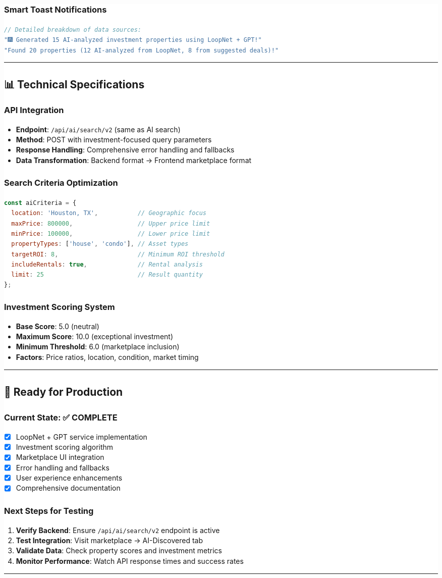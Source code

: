 ### **Smart Toast Notifications**
```javascript
// Detailed breakdown of data sources:
"🎆 Generated 15 AI-analyzed investment properties using LoopNet + GPT!"
"Found 20 properties (12 AI-analyzed from LoopNet, 8 from suggested deals)!"
```

---

## 📊 Technical Specifications

### **API Integration**
- **Endpoint**: `/api/ai/search/v2` (same as AI search)
- **Method**: POST with investment-focused query parameters
- **Response Handling**: Comprehensive error handling and fallbacks
- **Data Transformation**: Backend format → Frontend marketplace format

### **Search Criteria Optimization**
```javascript
const aiCriteria = {
  location: 'Houston, TX',           // Geographic focus
  maxPrice: 800000,                  // Upper price limit
  minPrice: 100000,                  // Lower price limit  
  propertyTypes: ['house', 'condo'], // Asset types
  targetROI: 8,                      // Minimum ROI threshold
  includeRentals: true,              // Rental analysis
  limit: 25                          // Result quantity
};
```

### **Investment Scoring System**
- **Base Score**: 5.0 (neutral)
- **Maximum Score**: 10.0 (exceptional investment)
- **Minimum Threshold**: 6.0 (marketplace inclusion)
- **Factors**: Price ratios, location, condition, market timing

---

## 🚀 Ready for Production

### **Current State**: ✅ **COMPLETE**
- [x] LoopNet + GPT service implementation
- [x] Investment scoring algorithm
- [x] Marketplace UI integration
- [x] Error handling and fallbacks
- [x] User experience enhancements
- [x] Comprehensive documentation

### **Next Steps for Testing**
1. **Verify Backend**: Ensure `/api/ai/search/v2` endpoint is active
2. **Test Integration**: Visit marketplace → AI-Discovered tab
3. **Validate Data**: Check property scores and investment metrics
4. **Monitor Performance**: Watch API response times and success rates

---